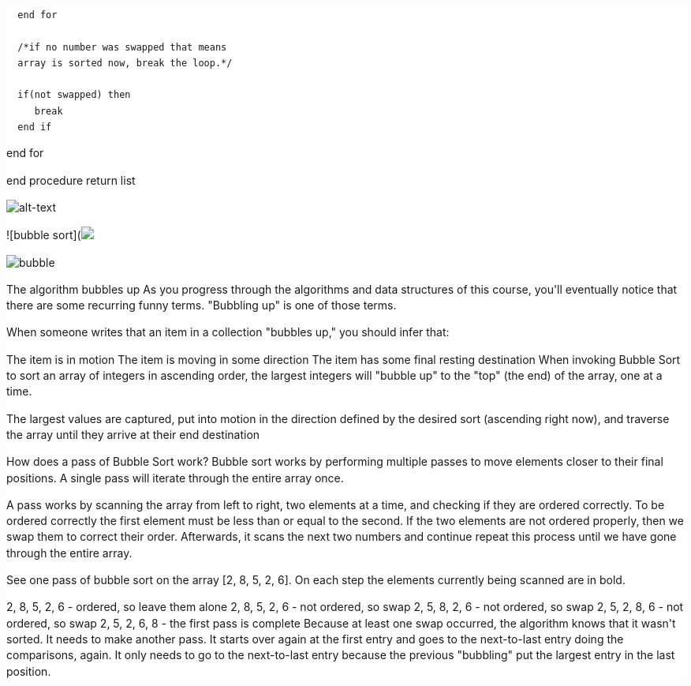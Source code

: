       end for
      
      /*if no number was swapped that means 
      array is sorted now, break the loop.*/
      
      if(not swapped) then
         break
      end if
      
   end for
   
end procedure return list

![alt-text](https://upload.wikimedia.org/wikipedia/commons/c/c8/Bubble-sort-example-300px.gif)


![bubble sort](![](https://s3-us-west-1.amazonaws.com/appacademy-open-assets/data_structures_algorithms/naive_sorting_algorithms/bubble_sort/images/BubbleSort.gif)


![bubble](https://java2blog.com/wp-content/uploads/2017/12/BubbleSort_Avg_case.gif)

The algorithm bubbles up
As you progress through the algorithms and data structures of this course, you'll eventually notice that there are some recurring funny terms. "Bubbling up" is one of those terms.

When someone writes that an item in a collection "bubbles up," you should infer that:

The item is in motion
The item is moving in some direction
The item has some final resting destination
When invoking Bubble Sort to sort an array of integers in ascending order, the largest integers will "bubble up" to the "top" (the end) of the array, one at a time.

The largest values are captured, put into motion in the direction defined by the desired sort (ascending right now), and traverse the array until they arrive at their end destination

How does a pass of Bubble Sort work?
Bubble sort works by performing multiple passes to move elements closer to their final positions. A single pass will iterate through the entire array once.

A pass works by scanning the array from left to right, two elements at a time, and checking if they are ordered correctly. To be ordered correctly the first element must be less than or equal to the second. If the two elements are not ordered properly, then we swap them to correct their order. Afterwards, it scans the next two numbers and continue repeat this process until we have gone through the entire array.

See one pass of bubble sort on the array [2, 8, 5, 2, 6]. On each step the elements currently being scanned are in bold.

2, 8, 5, 2, 6 - ordered, so leave them alone
2, 8, 5, 2, 6 - not ordered, so swap
2, 5, 8, 2, 6 - not ordered, so swap
2, 5, 2, 8, 6 - not ordered, so swap
2, 5, 2, 6, 8 - the first pass is complete
Because at least one swap occurred, the algorithm knows that it wasn't sorted. It needs to make another pass. It starts over again at the first entry and goes to the next-to-last entry doing the comparisons, again. It only needs to go to the next-to-last entry because the previous "bubbling" put the largest entry in the last position.
